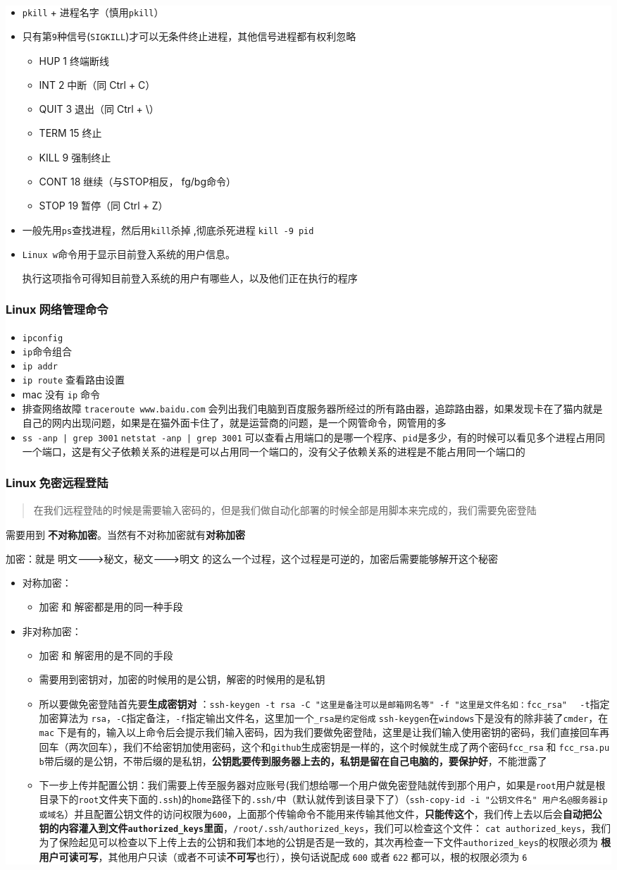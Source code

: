   * `pkill` + 进程名字（慎用`pkill`）

  * 只有第`9`种信号(`SIGKILL`)才可以无条件终止进程，其他信号进程都有权利忽略

    * HUP    1    终端断线
    * INT     2    中断（同 Ctrl + C）

    * QUIT    3    退出（同 Ctrl + \）

    * TERM   15    终止

    * KILL    9    强制终止

    * CONT   18    继续（与STOP相反， fg/bg命令）

    * STOP    19    暂停（同 Ctrl + Z）

  * 一般先用`ps`查找进程，然后用`kill`杀掉 ,彻底杀死进程 `kill -9 pid`

* `Linux w`命令用于显示目前登入系统的用户信息。

  执行这项指令可得知目前登入系统的用户有哪些人，以及他们正在执行的程序

### Linux 网络管理命令

* `ipconfig`
* `ip`命令组合
* `ip addr`
* `ip route` 查看路由设置
* mac 没有 `ip` 命令
* 排查网络故障 `traceroute www.baidu.com` 会列出我们电脑到百度服务器所经过的所有路由器，追踪路由器，如果发现卡在了猫内就是自己的网内出现问题，如果是在猫外面卡住了，就是运营商的问题，是一个网管命令，网管用的多
* `ss -anp | grep 3001` `netstat -anp | grep 3001` 可以查看占用端口的是哪一个程序、`pid`是多少，有的时候可以看见多个进程占用同一个端口，这是有父子依赖关系的进程是可以占用同一个端口的，没有父子依赖关系的进程是不能占用同一个端口的

### Linux 免密远程登陆

> 在我们远程登陆的时候是需要输入密码的，但是我们做自动化部署的时候全部是用脚本来完成的，我们需要免密登陆

需要用到 **不对称加密**。当然有不对称加密就有**对称加密**

加密：就是 明文--->秘文，秘文--->明文 的这么一个过程，这个过程是可逆的，加密后需要能够解开这个秘密

* 对称加密：

  * 加密 和 解密都是用的同一种手段

* 非对称加密：
  * 加密 和 解密用的是不同的手段

  * 需要用到密钥对，加密的时候用的是公钥，解密的时候用的是私钥

  * 所以要做免密登陆首先要**生成密钥对** ：`ssh-keygen -t rsa -C "这里是备注可以是邮箱网名等" -f "这里是文件名如：fcc_rsa"  ` `-t`指定加密算法为 `rsa`，`-C`指定备注，`-f`指定输出文件名，这里加一个`_rsa是约定俗成` `ssh-keygen`在`windows`下是没有的除非装了`cmder`，在 `mac` 下是有的，输入以上命令后会提示我们输入密码，因为我们要做免密登陆，这里是让我们输入使用密钥的密码，我们直接回车再回车（两次回车），我们不给密钥加使用密码，这个和`github`生成密钥是一样的，这个时候就生成了两个密码`fcc_rsa` 和 `fcc_rsa.pub`带后缀的是公钥，不带后缀的是私钥，**公钥匙要传到服务器上去的，私钥是留在自己电脑的，要保护好**，不能泄露了

  * 下一步上传并配置公钥：我们需要上传至服务器对应账号(我们想给哪一个用户做免密登陆就传到那个用户，如果是`root`用户就是根目录下的`root`文件夹下面的`.ssh`)的`home`路径下的`.ssh/`中（默认就传到该目录下了）（`ssh-copy-id -i "公钥文件名" 用户名@服务器ip或域名`）并且配置公钥文件的访问权限为`600`，上面那个传输命令不能用来传输其他文件，**只能传这个**，我们传上去以后会**自动把公钥的内容灌入到文件`authorized_keys`里面**，`/root/.ssh/authorized_keys`，我们可以检查这个文件： `cat authorized_keys`，我们为了保险起见可以检查以下上传上去的公钥和我们本地的公钥是否是一致的，其次再检查一下文件`authorized_keys`的权限必须为 **根用户可读可写**，其他用户只读（或者不可读**不可写**也行），换句话说配成 `600` 或者 `622` 都可以，根的权限必须为 `6`
